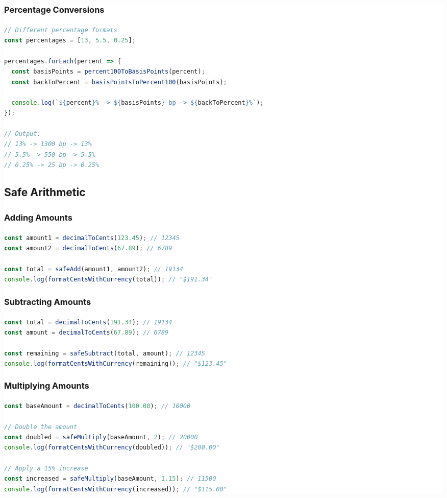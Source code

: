 ### Percentage Conversions

```typescript
// Different percentage formats
const percentages = [13, 5.5, 0.25];

percentages.forEach(percent => {
  const basisPoints = percent100ToBasisPoints(percent);
  const backToPercent = basisPointsToPercent100(basisPoints);
  
  console.log(`${percent}% -> ${basisPoints} bp -> ${backToPercent}%`);
});

// Output:
// 13% -> 1300 bp -> 13%
// 5.5% -> 550 bp -> 5.5%
// 0.25% -> 25 bp -> 0.25%
```

## Safe Arithmetic

### Adding Amounts

```typescript
const amount1 = decimalToCents(123.45); // 12345
const amount2 = decimalToCents(67.89); // 6789

const total = safeAdd(amount1, amount2); // 19134
console.log(formatCentsWithCurrency(total)); // "$191.34"
```

### Subtracting Amounts

```typescript
const total = decimalToCents(191.34); // 19134
const amount = decimalToCents(67.89); // 6789

const remaining = safeSubtract(total, amount); // 12345
console.log(formatCentsWithCurrency(remaining)); // "$123.45"
```

### Multiplying Amounts

```typescript
const baseAmount = decimalToCents(100.00); // 10000

// Double the amount
const doubled = safeMultiply(baseAmount, 2); // 20000
console.log(formatCentsWithCurrency(doubled)); // "$200.00"

// Apply a 15% increase
const increased = safeMultiply(baseAmount, 1.15); // 11500
console.log(formatCentsWithCurrency(increased)); // "$115.00"
```
